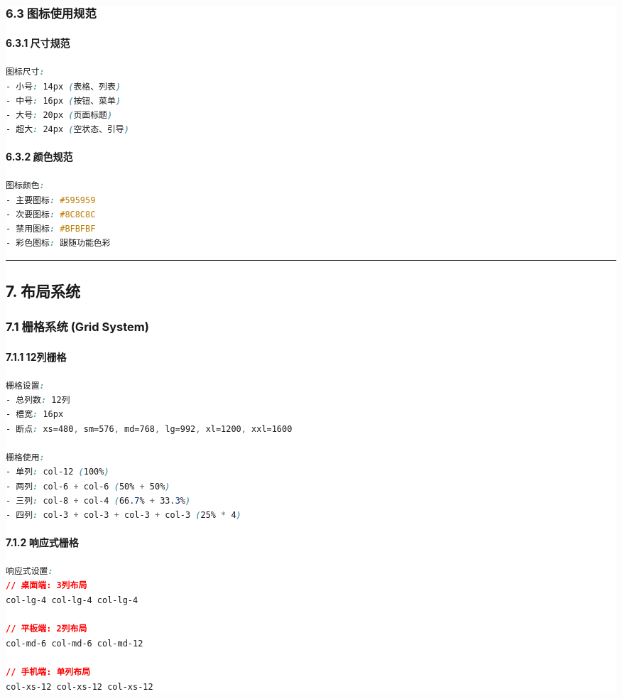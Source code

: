 ### 6.3 图标使用规范

#### 6.3.1 尺寸规范
```css
图标尺寸:
- 小号: 14px (表格、列表)
- 中号: 16px (按钮、菜单)
- 大号: 20px (页面标题)
- 超大: 24px (空状态、引导)
```

#### 6.3.2 颜色规范
```css
图标颜色:
- 主要图标: #595959
- 次要图标: #8C8C8C  
- 禁用图标: #BFBFBF
- 彩色图标: 跟随功能色彩
```

---

## 7. 布局系统

### 7.1 栅格系统 (Grid System)

#### 7.1.1 12列栅格
```css
栅格设置:
- 总列数: 12列
- 槽宽: 16px
- 断点: xs=480, sm=576, md=768, lg=992, xl=1200, xxl=1600

栅格使用:
- 单列: col-12 (100%)
- 两列: col-6 + col-6 (50% + 50%)
- 三列: col-8 + col-4 (66.7% + 33.3%)
- 四列: col-3 + col-3 + col-3 + col-3 (25% * 4)
```

#### 7.1.2 响应式栅格
```css
响应式设置:
// 桌面端: 3列布局
col-lg-4 col-lg-4 col-lg-4

// 平板端: 2列布局  
col-md-6 col-md-6 col-md-12

// 手机端: 单列布局
col-xs-12 col-xs-12 col-xs-12
```
